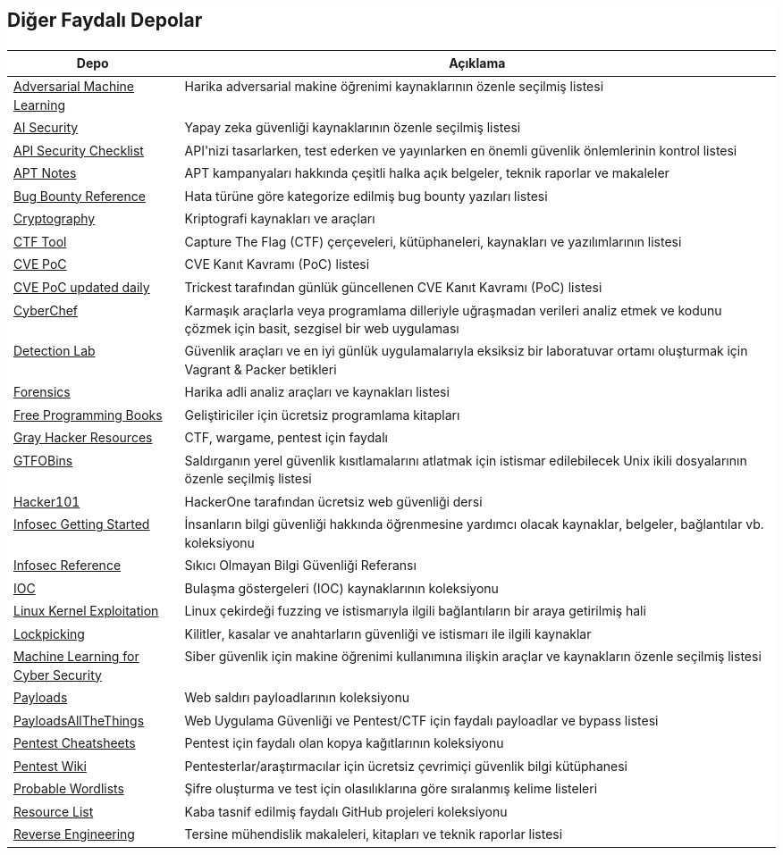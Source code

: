 ## Diğer Faydalı Depolar

Depo | Açıklama
---- | ----
[Adversarial Machine Learning](https://github.com/yenchenlin/awesome-adversarial-machine-learning) | Harika adversarial makine öğrenimi kaynaklarının özenle seçilmiş listesi
[AI Security](https://github.com/RandomAdversary/Awesome-AI-Security) | Yapay zeka güvenliği kaynaklarının özenle seçilmiş listesi
[API Security Checklist](https://github.com/shieldfy/API-Security-Checklist) | API'nizi tasarlarken, test ederken ve yayınlarken en önemli güvenlik önlemlerinin kontrol listesi
[APT Notes](https://github.com/kbandla/APTnotes) 									| APT kampanyaları hakkında çeşitli halka açık belgeler, teknik raporlar ve makaleler
[Bug Bounty Reference](https://github.com/ngalongc/bug-bounty-reference) 			| Hata türüne göre kategorize edilmiş bug bounty yazıları listesi
[Cryptography](https://github.com/sobolevn/awesome-cryptography) | Kriptografi kaynakları ve araçları
[CTF Tool](https://github.com/SandySekharan/CTF-tool) 								| Capture The Flag (CTF) çerçeveleri, kütüphaneleri, kaynakları ve yazılımlarının listesi
[CVE PoC](https://github.com/qazbnm456/awesome-cve-poc) | CVE Kanıt Kavramı (PoC) listesi
[CVE PoC updated daily](https://github.com/trickest/cve) | Trickest tarafından günlük güncellenen CVE Kanıt Kavramı (PoC) listesi
[CyberChef](https://gchq.github.io/CyberChef/) | Karmaşık araçlarla veya programlama dilleriyle uğraşmadan verileri analiz etmek ve kodunu çözmek için basit, sezgisel bir web uygulaması
[Detection Lab](https://github.com/clong/DetectionLab)                              |  Güvenlik araçları ve en iyi günlük uygulamalarıyla eksiksiz bir laboratuvar ortamı oluşturmak için Vagrant & Packer betikleri
[Forensics](https://github.com/Cugu/awesome-forensics) 								| Harika adli analiz araçları ve kaynakları listesi
[Free Programming Books](https://github.com/EbookFoundation/free-programming-books) 			| Geliştiriciler için ücretsiz programlama kitapları
[Gray Hacker Resources](https://github.com/bt3gl/Gray-Hacker-Resources) 			| CTF, wargame, pentest için faydalı
[GTFOBins](https://gtfobins.github.io)	| Saldırganın yerel güvenlik kısıtlamalarını atlatmak için istismar edilebilecek Unix ikili dosyalarının özenle seçilmiş listesi
[Hacker101](https://github.com/Hacker0x01/hacker101) | HackerOne tarafından ücretsiz web güvenliği dersi
[Infosec Getting Started](https://github.com/gradiuscypher/infosec_getting_started)					| İnsanların bilgi güvenliği hakkında öğrenmesine yardımcı olacak kaynaklar, belgeler, bağlantılar vb. koleksiyonu
[Infosec Reference](https://github.com/rmusser01/Infosec_Reference) 				| Sıkıcı Olmayan Bilgi Güvenliği Referansı
[IOC](https://github.com/sroberts/awesome-iocs) 									| Bulaşma göstergeleri (IOC) kaynaklarının koleksiyonu
[Linux Kernel Exploitation](https://github.com/xairy/linux-kernel-exploitation) | Linux çekirdeği fuzzing ve istismarıyla ilgili bağlantıların bir araya getirilmiş hali
[Lockpicking](https://github.com/meitar/awesome-lockpicking) | Kilitler, kasalar ve anahtarların güvenliği ve istismarı ile ilgili kaynaklar
[Machine Learning for Cyber Security](https://github.com/jivoi/awesome-ml-for-cybersecurity)   | Siber güvenlik için makine öğrenimi kullanımına ilişkin araçlar ve kaynakların özenle seçilmiş listesi
[Payloads](https://github.com/foospidy/payloads)  | Web saldırı payloadlarının koleksiyonu
[PayloadsAllTheThings](https://github.com/swisskyrepo/PayloadsAllTheThings)   | Web Uygulama Güvenliği ve Pentest/CTF için faydalı payloadlar ve bypass listesi
[Pentest Cheatsheets](https://github.com/coreb1t/awesome-pentest-cheat-sheets)		| Pentest için faydalı olan kopya kağıtlarının koleksiyonu
[Pentest Wiki](https://github.com/nixawk/pentest-wiki) 								| Pentesterlar/araştırmacılar için ücretsiz çevrimiçi güvenlik bilgi kütüphanesi
[Probable Wordlists](https://github.com/berzerk0/Probable-Wordlists)  | Şifre oluşturma ve test için olasılıklarına göre sıralanmış kelime listeleri
[Resource List](https://github.com/FuzzySecurity/Resource-List) 					| Kaba tasnif edilmiş faydalı GitHub projeleri koleksiyonu
[Reverse Engineering](https://github.com/onethawt/reverseengineering-reading-list)   | Tersine mühendislik makaleleri, kitapları ve teknik raporlar listesi